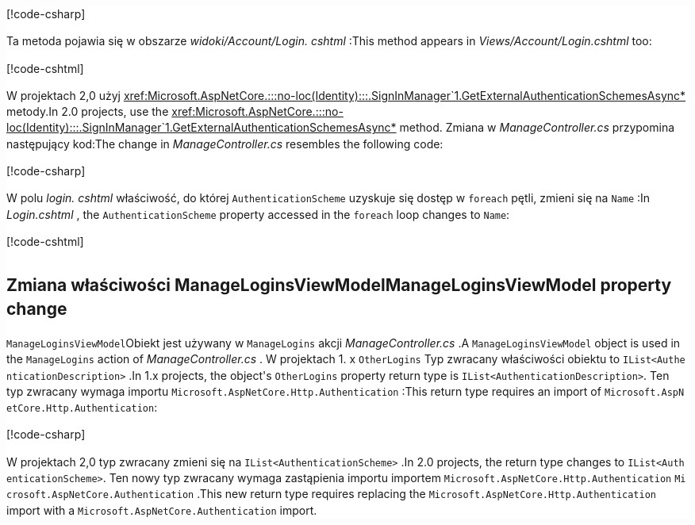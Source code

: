 [!code-csharp[](../1x-to-2x/samples/AspNetCoreDotNetCore1App/AspNetCoreDotNetCore1App/Controllers/ManageController.cs?name=snippet_GetExternalAuthenticationSchemes)]

<span data-ttu-id="ff729-209">Ta metoda pojawia się w obszarze *widoki/Account/Login. cshtml* :</span><span class="sxs-lookup"><span data-stu-id="ff729-209">This method appears in *Views/Account/Login.cshtml* too:</span></span>

[!code-cshtml[](../1x-to-2x/samples/AspNetCoreDotNetCore1App/AspNetCoreDotNetCore1App/Views/Account/Login.cshtml?name=snippet_GetExtAuthNSchemes&highlight=2)]

<span data-ttu-id="ff729-210">W projektach 2,0 użyj <xref:Microsoft.AspNetCore.:::no-loc(Identity):::.SignInManager`1.GetExternalAuthenticationSchemesAsync*> metody.</span><span class="sxs-lookup"><span data-stu-id="ff729-210">In 2.0 projects, use the <xref:Microsoft.AspNetCore.:::no-loc(Identity):::.SignInManager`1.GetExternalAuthenticationSchemesAsync*> method.</span></span> <span data-ttu-id="ff729-211">Zmiana w *ManageController.cs* przypomina następujący kod:</span><span class="sxs-lookup"><span data-stu-id="ff729-211">The change in *ManageController.cs* resembles the following code:</span></span>

[!code-csharp[](../1x-to-2x/samples/AspNetCoreDotNetCore2App/AspNetCoreDotNetCore2App/Controllers/ManageController.cs?name=snippet_GetExternalAuthenticationSchemesAsync)]

<span data-ttu-id="ff729-212">W polu *login. cshtml* właściwość, do której `AuthenticationScheme` uzyskuje się dostęp w `foreach` pętli, zmieni się na `Name` :</span><span class="sxs-lookup"><span data-stu-id="ff729-212">In *Login.cshtml* , the `AuthenticationScheme` property accessed in the `foreach` loop changes to `Name`:</span></span>

[!code-cshtml[](../1x-to-2x/samples/AspNetCoreDotNetCore2App/AspNetCoreDotNetCore2App/Views/Account/Login.cshtml?name=snippet_GetExtAuthNSchemesAsync&highlight=2,19)]

<a name="property-change"></a>

## <a name="manageloginsviewmodel-property-change"></a><span data-ttu-id="ff729-213">Zmiana właściwości ManageLoginsViewModel</span><span class="sxs-lookup"><span data-stu-id="ff729-213">ManageLoginsViewModel property change</span></span>

<span data-ttu-id="ff729-214">`ManageLoginsViewModel`Obiekt jest używany w `ManageLogins` akcji *ManageController.cs* .</span><span class="sxs-lookup"><span data-stu-id="ff729-214">A `ManageLoginsViewModel` object is used in the `ManageLogins` action of *ManageController.cs* .</span></span> <span data-ttu-id="ff729-215">W projektach 1. x `OtherLogins` Typ zwracany właściwości obiektu to `IList<AuthenticationDescription>` .</span><span class="sxs-lookup"><span data-stu-id="ff729-215">In 1.x projects, the object's `OtherLogins` property return type is `IList<AuthenticationDescription>`.</span></span> <span data-ttu-id="ff729-216">Ten typ zwracany wymaga importu `Microsoft.AspNetCore.Http.Authentication` :</span><span class="sxs-lookup"><span data-stu-id="ff729-216">This return type requires an import of `Microsoft.AspNetCore.Http.Authentication`:</span></span>

[!code-csharp[](../1x-to-2x/samples/AspNetCoreDotNetCore1App/AspNetCoreDotNetCore1App/Models/ManageViewModels/ManageLoginsViewModel.cs?name=snippet_ManageLoginsViewModel&highlight=2,11)]

<span data-ttu-id="ff729-217">W projektach 2,0 typ zwracany zmieni się na `IList<AuthenticationScheme>` .</span><span class="sxs-lookup"><span data-stu-id="ff729-217">In 2.0 projects, the return type changes to `IList<AuthenticationScheme>`.</span></span> <span data-ttu-id="ff729-218">Ten nowy typ zwracany wymaga zastąpienia importu importem `Microsoft.AspNetCore.Http.Authentication` `Microsoft.AspNetCore.Authentication` .</span><span class="sxs-lookup"><span data-stu-id="ff729-218">This new return type requires replacing the `Microsoft.AspNetCore.Http.Authentication` import with a `Microsoft.AspNetCore.Authentication` import.</span></span>
